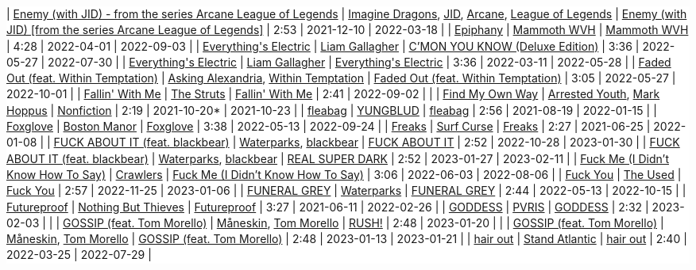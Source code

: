 | [Enemy \(with JID\) \- from the series Arcane League of Legends](https://open.spotify.com/track/1r9xUipOqoNwggBpENDsvJ) | [Imagine Dragons](https://open.spotify.com/artist/53XhwfbYqKCa1cC15pYq2q), [JID](https://open.spotify.com/artist/6U3ybJ9UHNKEdsH7ktGBZ7), [Arcane](https://open.spotify.com/artist/57nPqD7z62gDdq37US9XJR), [League of Legends](https://open.spotify.com/artist/47mIJdHORyRerp4os813jD) | [Enemy \(with JID\) \[from the series Arcane League of Legends\]](https://open.spotify.com/album/1bTgKomQYSkKYPD9UI9W4b) | 2:53 | 2021-12-10 | 2022-03-18 |
| [Epiphany](https://open.spotify.com/track/37EMTlg8KIQRED2lsxuNhj) | [Mammoth WVH](https://open.spotify.com/artist/6WKdhhc03LqnixYI2ZzWzO) | [Mammoth WVH](https://open.spotify.com/album/5c9M1pUeEKoPMYLG9nry1a) | 4:28 | 2022-04-01 | 2022-09-03 |
| [Everything's Electric](https://open.spotify.com/track/0HzZB3Z6gIk3VOlS5WjT49) | [Liam Gallagher](https://open.spotify.com/artist/6sN51vEARnAAdBw1IKZ8Q9) | [C’MON YOU KNOW \(Deluxe Edition\)](https://open.spotify.com/album/7IpAa9HvutfL3LsDsgluqY) | 3:36 | 2022-05-27 | 2022-07-30 |
| [Everything's Electric](https://open.spotify.com/track/63JU4kHsgytIKkSM4tedme) | [Liam Gallagher](https://open.spotify.com/artist/6sN51vEARnAAdBw1IKZ8Q9) | [Everything's Electric](https://open.spotify.com/album/2Dqayfhl6Eow6nsHBXTXM3) | 3:36 | 2022-03-11 | 2022-05-28 |
| [Faded Out \(feat\. Within Temptation\)](https://open.spotify.com/track/5l4DU5tgUtLqFSxir6y0dp) | [Asking Alexandria](https://open.spotify.com/artist/1caBfBEapzw8z2Qz9q0OaQ), [Within Temptation](https://open.spotify.com/artist/3hE8S8ohRErocpkY7uJW4a) | [Faded Out \(feat\. Within Temptation\)](https://open.spotify.com/album/0i4ilwdkroLzNxb3SD0SjW) | 3:05 | 2022-05-27 | 2022-10-01 |
| [Fallin' With Me](https://open.spotify.com/track/5n3It3ROR8In19oJkpXeWt) | [The Struts](https://open.spotify.com/artist/3lDpdwM8KILepMHqBWUhIA) | [Fallin' With Me](https://open.spotify.com/album/6zqWA4OhvhQL6qDFutqpw3) | 2:41 | 2022-09-02 |  |
| [Find My Own Way](https://open.spotify.com/track/0gyAtsUMGDlf4FGKLSXnCW) | [Arrested Youth](https://open.spotify.com/artist/4UhExRgMW9QR7oNmTI2lPG), [Mark Hoppus](https://open.spotify.com/artist/0FOYGJujASE1pCw5WNHf0g) | [Nonfiction](https://open.spotify.com/album/5tnu3rGzSZuZhkqoKLofh4) | 2:19 | 2021-10-20\* | 2021-10-23 |
| [fleabag](https://open.spotify.com/track/3TFtD8GZNw9v6vVWr3hnWy) | [YUNGBLUD](https://open.spotify.com/artist/6Ad91Jof8Niiw0lGLLi3NW) | [fleabag](https://open.spotify.com/album/12jpOfe3jj1UdY1oMi3b79) | 2:56 | 2021-08-19 | 2022-01-15 |
| [Foxglove](https://open.spotify.com/track/3kpW19uTVTQF9EYJ9jhIOG) | [Boston Manor](https://open.spotify.com/artist/4WjeQi9wm84lYTIWZ95QoM) | [Foxglove](https://open.spotify.com/album/0l684ODdBRRFtnBrNn6wSd) | 3:38 | 2022-05-13 | 2022-09-24 |
| [Freaks](https://open.spotify.com/track/7EkWXAI1wn8Ii883ecd9xr) | [Surf Curse](https://open.spotify.com/artist/1gl0S9pS0Zw0qfa14rDD3D) | [Freaks](https://open.spotify.com/album/5WjaIWthUR3AjA0UYG3jR5) | 2:27 | 2021-06-25 | 2022-01-08 |
| [FUCK ABOUT IT \(feat\. blackbear\)](https://open.spotify.com/track/3MOKBkpsarb0AfAABcLAsn) | [Waterparks](https://open.spotify.com/artist/3QaxveoTiMetZCMp1sftiu), [blackbear](https://open.spotify.com/artist/2cFrymmkijnjDg9SS92EPM) | [FUCK ABOUT IT](https://open.spotify.com/album/2U9uohrVqMVGb1pBqPFTXX) | 2:52 | 2022-10-28 | 2023-01-30 |
| [FUCK ABOUT IT \(feat\. blackbear\)](https://open.spotify.com/track/7dNMMq9Y14fCKCNIKK95SB) | [Waterparks](https://open.spotify.com/artist/3QaxveoTiMetZCMp1sftiu), [blackbear](https://open.spotify.com/artist/2cFrymmkijnjDg9SS92EPM) | [REAL SUPER DARK](https://open.spotify.com/album/7exaI7MyauQNCOqbyqU27C) | 2:52 | 2023-01-27 | 2023-02-11 |
| [Fuck Me \(I Didn’t Know How To Say\)](https://open.spotify.com/track/07M8tCNuO9RZenyINtp2QB) | [Crawlers](https://open.spotify.com/artist/2xtmoxSauQs0TQFUoHmbfy) | [Fuck Me \(I Didn’t Know How To Say\)](https://open.spotify.com/album/5X1CPvZLeIo8Gmw8gWssUW) | 3:06 | 2022-06-03 | 2022-08-06 |
| [Fuck You](https://open.spotify.com/track/7fGGZSUU5Uja2A8dvmS9l9) | [The Used](https://open.spotify.com/artist/55VydwMyCuGcavwPuhutPL) | [Fuck You](https://open.spotify.com/album/2Sdh5caZ8hEFIbQGXY4p6e) | 2:57 | 2022-11-25 | 2023-01-06 |
| [FUNERAL GREY](https://open.spotify.com/track/29zvr7PRPQhE8plnBZ44nZ) | [Waterparks](https://open.spotify.com/artist/3QaxveoTiMetZCMp1sftiu) | [FUNERAL GREY](https://open.spotify.com/album/4BCWDiQzz9tE9KilNixcld) | 2:44 | 2022-05-13 | 2022-10-15 |
| [Futureproof](https://open.spotify.com/track/68G22FmZ30XgaRh00pKIeV) | [Nothing But Thieves](https://open.spotify.com/artist/1kDGbuxWknIKx4FlgWxiSp) | [Futureproof](https://open.spotify.com/album/3WPv587cMDBKsIDpgrZeEX) | 3:27 | 2021-06-11 | 2022-02-26 |
| [GODDESS](https://open.spotify.com/track/2Yyf3awGJQnm70qSVoA9In) | [PVRIS](https://open.spotify.com/artist/6oFs3qk4VepIVFdoD4jmsy) | [GODDESS](https://open.spotify.com/album/33oQ9C3SzYpP9d21X3BAkl) | 2:32 | 2023-02-03 |  |
| [GOSSIP \(feat\. Tom Morello\)](https://open.spotify.com/track/44Xyja7xYPlVC6v2CeweSi) | [Måneskin](https://open.spotify.com/artist/0lAWpj5szCSwM4rUMHYmrr), [Tom Morello](https://open.spotify.com/artist/74NBPbyyftqJ4SpDZ4c1Ed) | [RUSH!](https://open.spotify.com/album/2KUaR4K36tSliwAoUA1gcs) | 2:48 | 2023-01-20 |  |
| [GOSSIP \(feat\. Tom Morello\)](https://open.spotify.com/track/4GvPlSOKfN7aXEuGW8zKUx) | [Måneskin](https://open.spotify.com/artist/0lAWpj5szCSwM4rUMHYmrr), [Tom Morello](https://open.spotify.com/artist/74NBPbyyftqJ4SpDZ4c1Ed) | [GOSSIP \(feat\. Tom Morello\)](https://open.spotify.com/album/6kHJE5xnpA6zncKOD70bS8) | 2:48 | 2023-01-13 | 2023-01-21 |
| [hair out](https://open.spotify.com/track/0lRlsjGhgUDCjJzz3RjwNb) | [Stand Atlantic](https://open.spotify.com/artist/1W2Fv4YUnjC8hx2qQd6fGh) | [hair out](https://open.spotify.com/album/2mkGeTROsTphs5nrVRYJ82) | 2:40 | 2022-03-25 | 2022-07-29 |